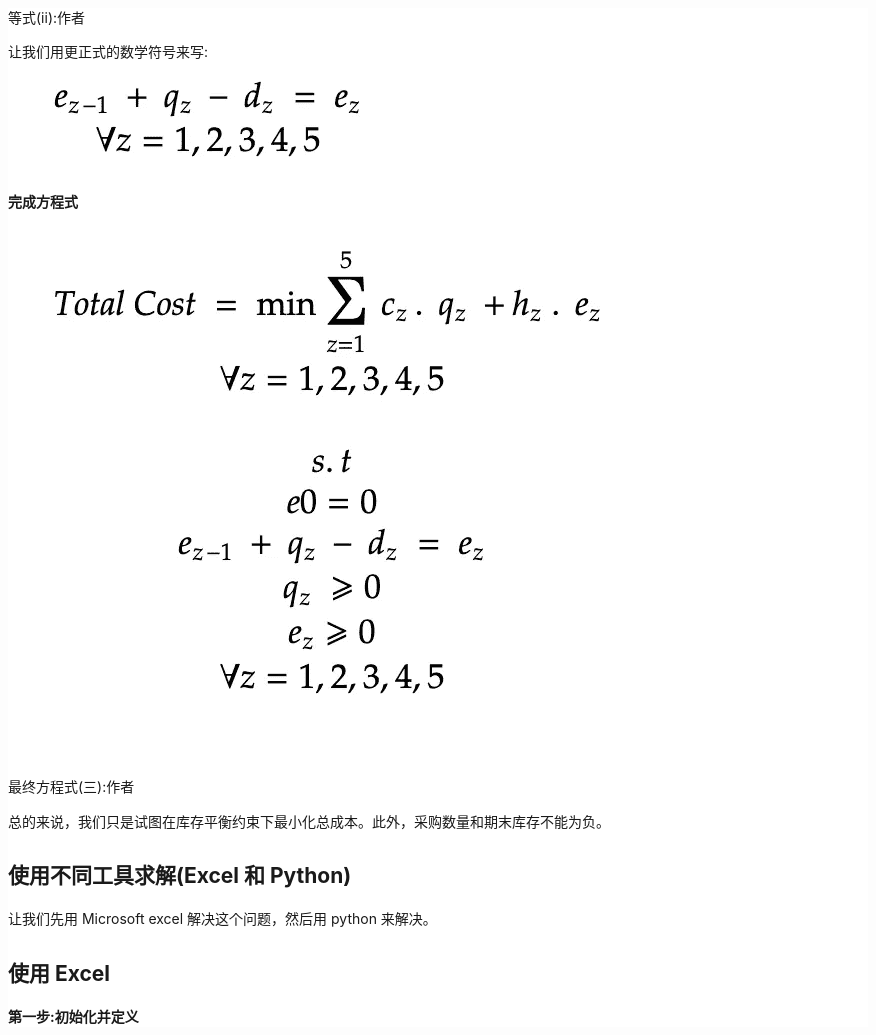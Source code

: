 等式(ii):作者

让我们用更正式的数学符号来写:

![](img/e44a6ecd5a2cc6b47e6b2d26f0265162.png)

**完成方程式**

![](img/d05890ffcbeea3949cff09c5b61708c4.png)

最终方程式(三):作者

总的来说，我们只是试图在库存平衡约束下最小化总成本。此外，采购数量和期末库存不能为负。

## 使用不同工具求解(Excel 和 Python)

让我们先用 Microsoft excel 解决这个问题，然后用 python 来解决。

## **使用 Excel**

**第一步:初始化并定义**
